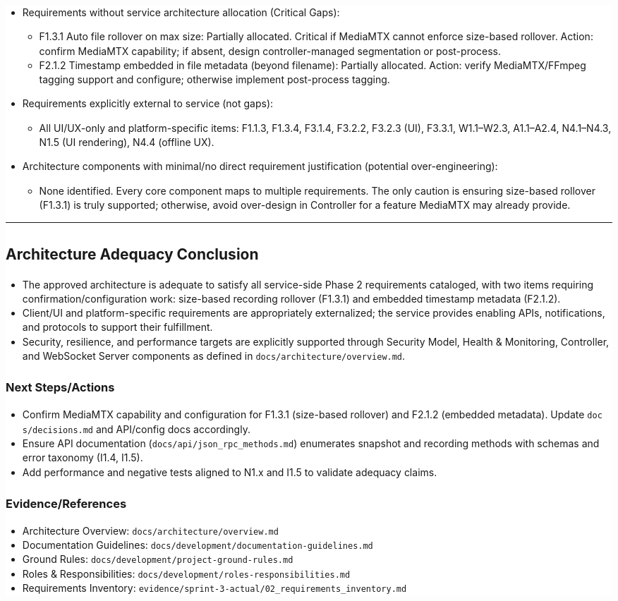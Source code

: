 - Requirements without service architecture allocation (Critical Gaps):
  - F1.3.1 Auto file rollover on max size: Partially allocated. Critical if MediaMTX cannot enforce size-based rollover. Action: confirm MediaMTX capability; if absent, design controller-managed segmentation or post-process.
  - F2.1.2 Timestamp embedded in file metadata (beyond filename): Partially allocated. Action: verify MediaMTX/FFmpeg tagging support and configure; otherwise implement post-process tagging.

- Requirements explicitly external to service (not gaps):
  - All UI/UX-only and platform-specific items: F1.1.3, F1.3.4, F3.1.4, F3.2.2, F3.2.3 (UI), F3.3.1, W1.1–W2.3, A1.1–A2.4, N4.1–N4.3, N1.5 (UI rendering), N4.4 (offline UX).

- Architecture components with minimal/no direct requirement justification (potential over-engineering):
  - None identified. Every core component maps to multiple requirements. The only caution is ensuring size-based rollover (F1.3.1) is truly supported; otherwise, avoid over-design in Controller for a feature MediaMTX may already provide.

---

## Architecture Adequacy Conclusion

- The approved architecture is adequate to satisfy all service-side Phase 2 requirements cataloged, with two items requiring confirmation/configuration work: size-based recording rollover (F1.3.1) and embedded timestamp metadata (F2.1.2).
- Client/UI and platform-specific requirements are appropriately externalized; the service provides enabling APIs, notifications, and protocols to support their fulfillment.
- Security, resilience, and performance targets are explicitly supported through Security Model, Health & Monitoring, Controller, and WebSocket Server components as defined in `docs/architecture/overview.md`.

### Next Steps/Actions
- Confirm MediaMTX capability and configuration for F1.3.1 (size-based rollover) and F2.1.2 (embedded metadata). Update `docs/decisions.md` and API/config docs accordingly.
- Ensure API documentation (`docs/api/json_rpc_methods.md`) enumerates snapshot and recording methods with schemas and error taxonomy (I1.4, I1.5).
- Add performance and negative tests aligned to N1.x and I1.5 to validate adequacy claims.

### Evidence/References
- Architecture Overview: `docs/architecture/overview.md`
- Documentation Guidelines: `docs/development/documentation-guidelines.md`
- Ground Rules: `docs/development/project-ground-rules.md`
- Roles & Responsibilities: `docs/development/roles-responsibilities.md`
- Requirements Inventory: `evidence/sprint-3-actual/02_requirements_inventory.md`



